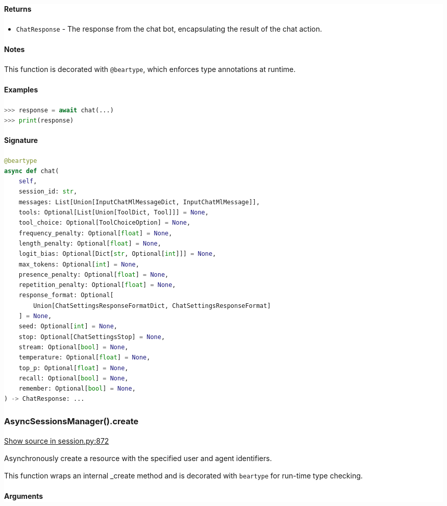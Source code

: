 #### Returns

- `ChatResponse` - The response from the chat bot, encapsulating the result of the chat action.

#### Notes

This function is decorated with `@beartype`, which enforces type annotations at runtime.

#### Examples

```python
>>> response = await chat(...)
>>> print(response)
```

#### Signature

```python
@beartype
async def chat(
    self,
    session_id: str,
    messages: List[Union[InputChatMlMessageDict, InputChatMlMessage]],
    tools: Optional[List[Union[ToolDict, Tool]]] = None,
    tool_choice: Optional[ToolChoiceOption] = None,
    frequency_penalty: Optional[float] = None,
    length_penalty: Optional[float] = None,
    logit_bias: Optional[Dict[str, Optional[int]]] = None,
    max_tokens: Optional[int] = None,
    presence_penalty: Optional[float] = None,
    repetition_penalty: Optional[float] = None,
    response_format: Optional[
        Union[ChatSettingsResponseFormatDict, ChatSettingsResponseFormat]
    ] = None,
    seed: Optional[int] = None,
    stop: Optional[ChatSettingsStop] = None,
    stream: Optional[bool] = None,
    temperature: Optional[float] = None,
    top_p: Optional[float] = None,
    recall: Optional[bool] = None,
    remember: Optional[bool] = None,
) -> ChatResponse: ...
```

### AsyncSessionsManager().create

[Show source in session.py:872](../../../../../../julep/managers/session.py#L872)

Asynchronously create a resource with the specified user and agent identifiers.

This function wraps an internal _create method and is decorated with `beartype` for run-time type checking.

#### Arguments
